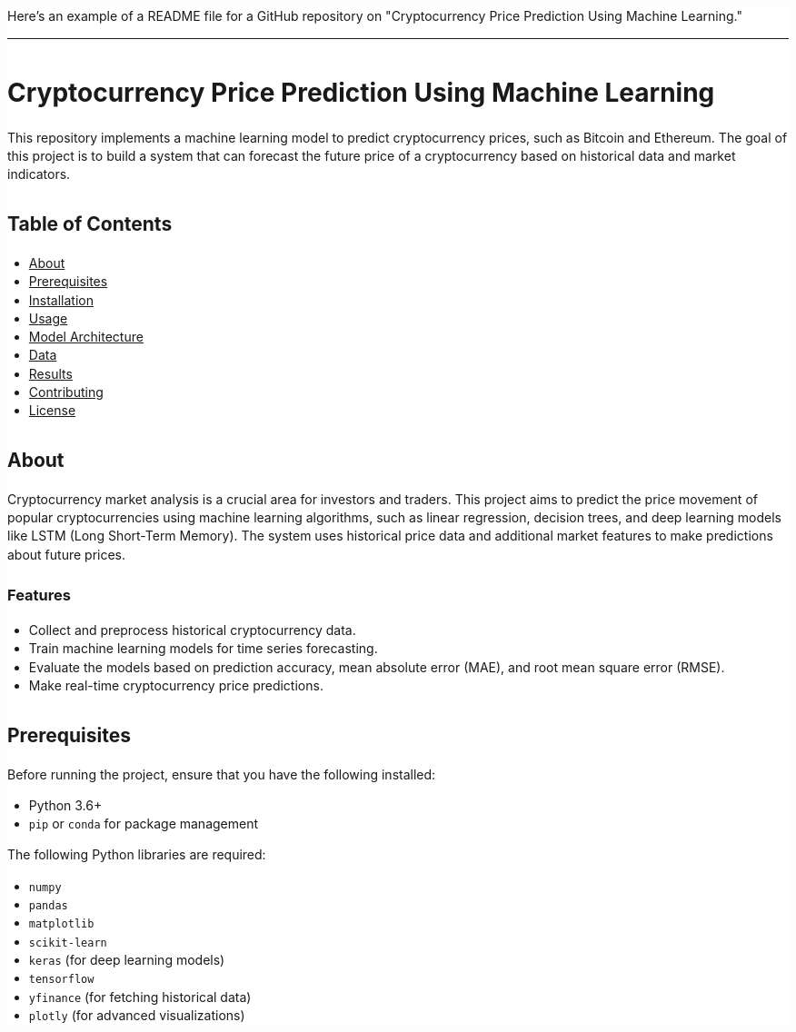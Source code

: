 Here’s an example of a README file for a GitHub repository on "Cryptocurrency Price Prediction Using Machine Learning."

---

# Cryptocurrency Price Prediction Using Machine Learning

This repository implements a machine learning model to predict cryptocurrency prices, such as Bitcoin and Ethereum. The goal of this project is to build a system that can forecast the future price of a cryptocurrency based on historical data and market indicators.

## Table of Contents

- [About](#about)
- [Prerequisites](#prerequisites)
- [Installation](#installation)
- [Usage](#usage)
- [Model Architecture](#model-architecture)
- [Data](#data)
- [Results](#results)
- [Contributing](#contributing)
- [License](#license)

## About

Cryptocurrency market analysis is a crucial area for investors and traders. This project aims to predict the price movement of popular cryptocurrencies using machine learning algorithms, such as linear regression, decision trees, and deep learning models like LSTM (Long Short-Term Memory). The system uses historical price data and additional market features to make predictions about future prices.

### Features
- Collect and preprocess historical cryptocurrency data.
- Train machine learning models for time series forecasting.
- Evaluate the models based on prediction accuracy, mean absolute error (MAE), and root mean square error (RMSE).
- Make real-time cryptocurrency price predictions.

## Prerequisites

Before running the project, ensure that you have the following installed:

- Python 3.6+
- `pip` or `conda` for package management

The following Python libraries are required:

- `numpy`
- `pandas`
- `matplotlib`
- `scikit-learn`
- `keras` (for deep learning models)
- `tensorflow`
- `yfinance` (for fetching historical data)
- `plotly` (for advanced visualizations)

